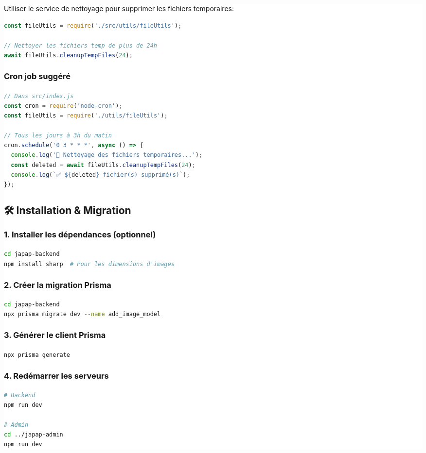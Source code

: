 Utiliser le service de nettoyage pour supprimer les fichiers temporaires:

```js
const fileUtils = require('./src/utils/fileUtils');

// Nettoyer les fichiers temp de plus de 24h
await fileUtils.cleanupTempFiles(24);
```

### Cron job suggéré

```js
// Dans src/index.js
const cron = require('node-cron');
const fileUtils = require('./utils/fileUtils');

// Tous les jours à 3h du matin
cron.schedule('0 3 * * *', async () => {
  console.log('🧹 Nettoyage des fichiers temporaires...');
  const deleted = await fileUtils.cleanupTempFiles(24);
  console.log(`✅ ${deleted} fichier(s) supprimé(s)`);
});
```

## 🛠️ Installation & Migration

### 1. Installer les dépendances (optionnel)

```bash
cd japap-backend
npm install sharp  # Pour les dimensions d'images
```

### 2. Créer la migration Prisma

```bash
cd japap-backend
npx prisma migrate dev --name add_image_model
```

### 3. Générer le client Prisma

```bash
npx prisma generate
```

### 4. Redémarrer les serveurs

```bash
# Backend
npm run dev

# Admin
cd ../japap-admin
npm run dev
```
